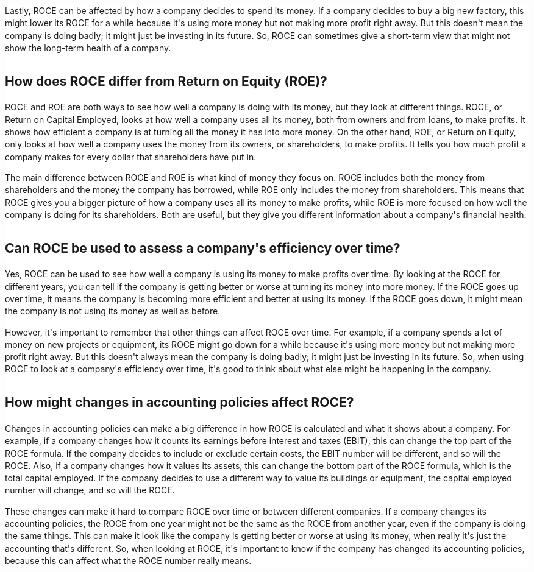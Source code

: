 Lastly, ROCE can be affected by how a company decides to spend its money. If a company decides to buy a big new factory, this might lower its ROCE for a while because it's using more money but not making more profit right away. But this doesn't mean the company is doing badly; it might just be investing in its future. So, ROCE can sometimes give a short-term view that might not show the long-term health of a company.

## How does ROCE differ from Return on Equity (ROE)?

ROCE and ROE are both ways to see how well a company is doing with its money, but they look at different things. ROCE, or Return on Capital Employed, looks at how well a company uses all its money, both from owners and from loans, to make profits. It shows how efficient a company is at turning all the money it has into more money. On the other hand, ROE, or Return on Equity, only looks at how well a company uses the money from its owners, or shareholders, to make profits. It tells you how much profit a company makes for every dollar that shareholders have put in.

The main difference between ROCE and ROE is what kind of money they focus on. ROCE includes both the money from shareholders and the money the company has borrowed, while ROE only includes the money from shareholders. This means that ROCE gives you a bigger picture of how a company uses all its money to make profits, while ROE is more focused on how well the company is doing for its shareholders. Both are useful, but they give you different information about a company's financial health.

## Can ROCE be used to assess a company's efficiency over time?

Yes, ROCE can be used to see how well a company is using its money to make profits over time. By looking at the ROCE for different years, you can tell if the company is getting better or worse at turning its money into more money. If the ROCE goes up over time, it means the company is becoming more efficient and better at using its money. If the ROCE goes down, it might mean the company is not using its money as well as before.

However, it's important to remember that other things can affect ROCE over time. For example, if a company spends a lot of money on new projects or equipment, its ROCE might go down for a while because it's using more money but not making more profit right away. But this doesn't always mean the company is doing badly; it might just be investing in its future. So, when using ROCE to look at a company's efficiency over time, it's good to think about what else might be happening in the company.

## How might changes in accounting policies affect ROCE?

Changes in accounting policies can make a big difference in how ROCE is calculated and what it shows about a company. For example, if a company changes how it counts its earnings before interest and taxes (EBIT), this can change the top part of the ROCE formula. If the company decides to include or exclude certain costs, the EBIT number will be different, and so will the ROCE. Also, if a company changes how it values its assets, this can change the bottom part of the ROCE formula, which is the total capital employed. If the company decides to use a different way to value its buildings or equipment, the capital employed number will change, and so will the ROCE.

These changes can make it hard to compare ROCE over time or between different companies. If a company changes its accounting policies, the ROCE from one year might not be the same as the ROCE from another year, even if the company is doing the same things. This can make it look like the company is getting better or worse at using its money, when really it's just the accounting that's different. So, when looking at ROCE, it's important to know if the company has changed its accounting policies, because this can affect what the ROCE number really means.
